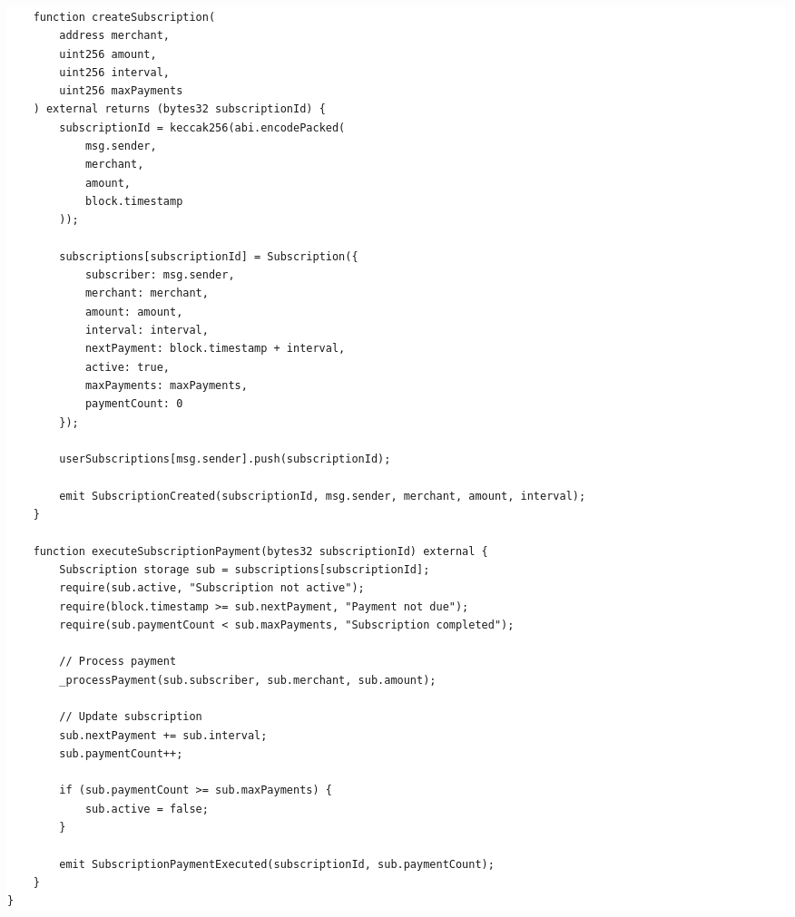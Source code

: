 ```solidity
    function createSubscription(
        address merchant,
        uint256 amount,
        uint256 interval,
        uint256 maxPayments
    ) external returns (bytes32 subscriptionId) {
        subscriptionId = keccak256(abi.encodePacked(
            msg.sender,
            merchant,
            amount,
            block.timestamp
        ));
        
        subscriptions[subscriptionId] = Subscription({
            subscriber: msg.sender,
            merchant: merchant,
            amount: amount,
            interval: interval,
            nextPayment: block.timestamp + interval,
            active: true,
            maxPayments: maxPayments,
            paymentCount: 0
        });
        
        userSubscriptions[msg.sender].push(subscriptionId);
        
        emit SubscriptionCreated(subscriptionId, msg.sender, merchant, amount, interval);
    }
    
    function executeSubscriptionPayment(bytes32 subscriptionId) external {
        Subscription storage sub = subscriptions[subscriptionId];
        require(sub.active, "Subscription not active");
        require(block.timestamp >= sub.nextPayment, "Payment not due");
        require(sub.paymentCount < sub.maxPayments, "Subscription completed");
        
        // Process payment
        _processPayment(sub.subscriber, sub.merchant, sub.amount);
        
        // Update subscription
        sub.nextPayment += sub.interval;
        sub.paymentCount++;
        
        if (sub.paymentCount >= sub.maxPayments) {
            sub.active = false;
        }
        
        emit SubscriptionPaymentExecuted(subscriptionId, sub.paymentCount);
    }
}
```
